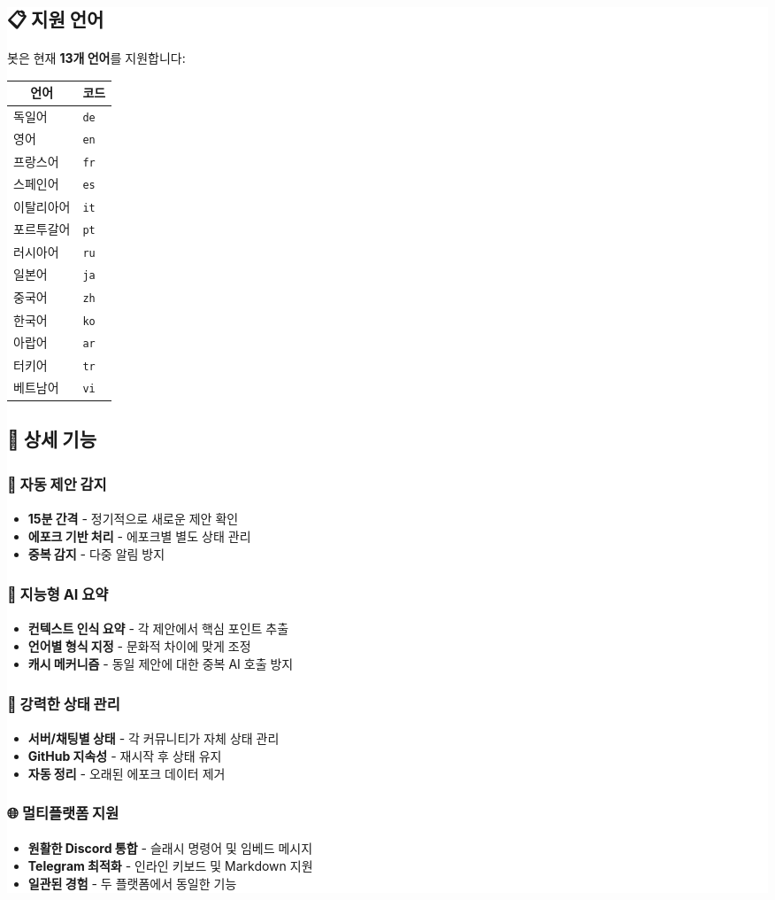 ## 📋 지원 언어

봇은 현재 **13개 언어**를 지원합니다:

| 언어 | 코드 |
|----------|------|
| 독일어 | `de` |
| 영어 | `en` |
| 프랑스어 | `fr` |
| 스페인어 | `es` |
| 이탈리아어 | `it` |
| 포르투갈어 | `pt` |
| 러시아어 | `ru` |
| 일본어 | `ja` |
| 중국어 | `zh` |
| 한국어 | `ko` |
| 아랍어 | `ar` |
| 터키어 | `tr` |
| 베트남어 | `vi` |

## 🎯 상세 기능

### 🤖 자동 제안 감지
- **15분 간격** - 정기적으로 새로운 제안 확인
- **에포크 기반 처리** - 에포크별 별도 상태 관리
- **중복 감지** - 다중 알림 방지

### 🧠 지능형 AI 요약
- **컨텍스트 인식 요약** - 각 제안에서 핵심 포인트 추출
- **언어별 형식 지정** - 문화적 차이에 맞게 조정
- **캐시 메커니즘** - 동일 제안에 대한 중복 AI 호출 방지

### 🔄 강력한 상태 관리
- **서버/채팅별 상태** - 각 커뮤니티가 자체 상태 관리
- **GitHub 지속성** - 재시작 후 상태 유지
- **자동 정리** - 오래된 에포크 데이터 제거

### 🌐 멀티플랫폼 지원
- **원활한 Discord 통합** - 슬래시 명령어 및 임베드 메시지
- **Telegram 최적화** - 인라인 키보드 및 Markdown 지원
- **일관된 경험** - 두 플랫폼에서 동일한 기능
